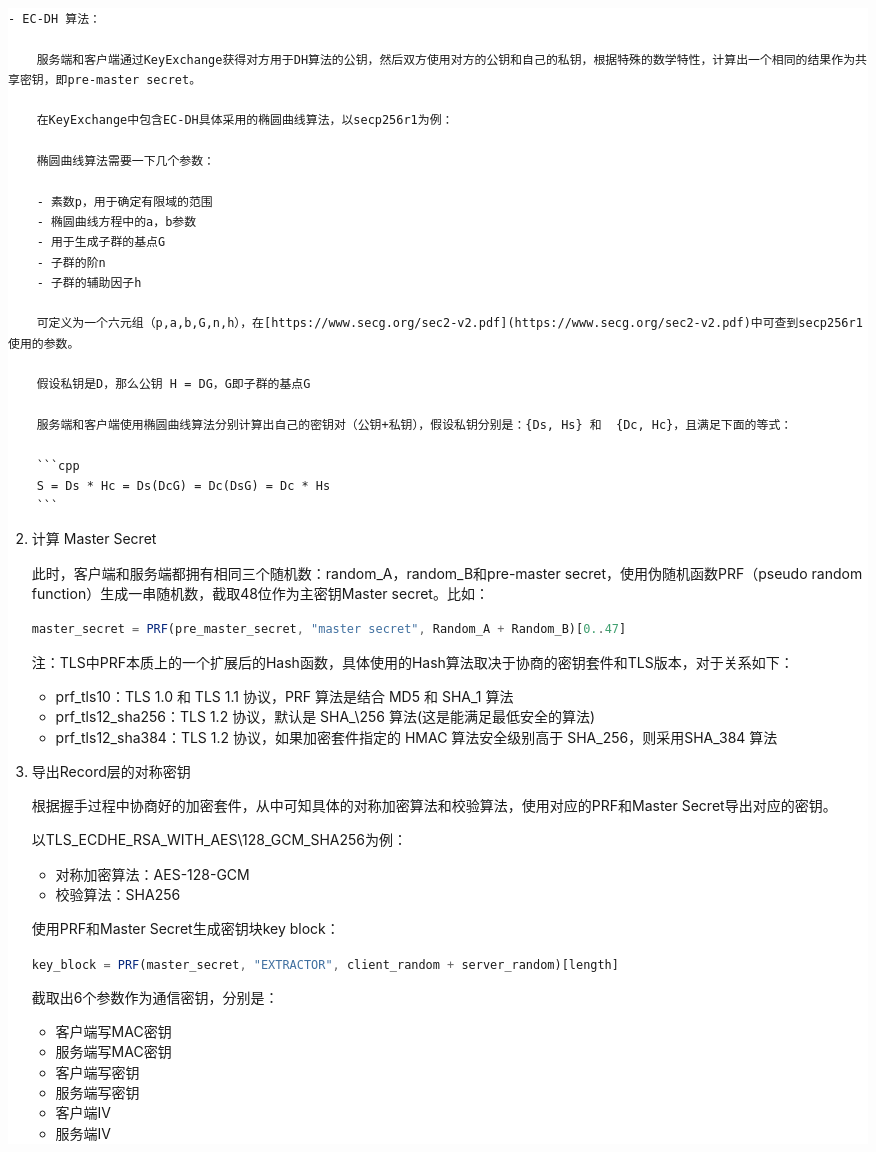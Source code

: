     - EC-DH 算法：
        
        服务端和客户端通过KeyExchange获得对方用于DH算法的公钥，然后双方使用对方的公钥和自己的私钥，根据特殊的数学特性，计算出一个相同的结果作为共享密钥，即pre-master secret。
        
        在KeyExchange中包含EC-DH具体采用的椭圆曲线算法，以secp256r1为例：
        
        椭圆曲线算法需要一下几个参数：
        
        - 素数p，用于确定有限域的范围
        - 椭圆曲线方程中的a，b参数
        - 用于生成子群的基点G
        - 子群的阶n
        - 子群的辅助因子h
        
        可定义为一个六元组（p,a,b,G,n,h），在[https://www.secg.org/sec2-v2.pdf](https://www.secg.org/sec2-v2.pdf)中可查到secp256r1使用的参数。
        
        假设私钥是D，那么公钥 H = DG，G即子群的基点G
        
        服务端和客户端使用椭圆曲线算法分别计算出自己的密钥对（公钥+私钥），假设私钥分别是：{Ds, Hs} 和  {Dc, Hc}，且满足下面的等式：
        
        ```cpp
        S = Ds * Hc = Ds(DcG) = Dc(DsG) = Dc * Hs
        ```
        
2.  计算 Master Secret
    
    此时，客户端和服务端都拥有相同三个随机数：random_A，random_B和pre-master secret，使用伪随机函数PRF（pseudo random function）生成一串随机数，截取48位作为主密钥Master secret。比如：
    
    ```jsx
    master_secret = PRF(pre_master_secret, "master secret", Random_A + Random_B)[0..47]
    ```
    
    注：TLS中PRF本质上的一个扩展后的Hash函数，具体使用的Hash算法取决于协商的密钥套件和TLS版本，对于关系如下：
    
    - prf\_tls10：TLS 1.0 和 TLS 1.1 协议，PRF 算法是结合 MD5 和 SHA\_1 算法
    - prf\_tls12\_sha256：TLS 1.2 协议，默认是 SHA_\256 算法(这是能满足最低安全的算法)
    - prf\_tls12\_sha384：TLS 1.2 协议，如果加密套件指定的 HMAC 算法安全级别高于 SHA\_256，则采用SHA_384 算法
3. 导出Record层的对称密钥
    
    根据握手过程中协商好的加密套件，从中可知具体的对称加密算法和校验算法，使用对应的PRF和Master Secret导出对应的密钥。
    
    以TLS\_ECDHE\_RSA\_WITH\_AES\128\_GCM\_SHA256为例：
    
    - 对称加密算法：AES-128-GCM
    - 校验算法：SHA256
    
    使用PRF和Master Secret生成密钥块key block：
    
    ```jsx
    key_block = PRF(master_secret, "EXTRACTOR", client_random + server_random)[length]
    ```
    
    截取出6个参数作为通信密钥，分别是：
    
    - 客户端写MAC密钥
    - 服务端写MAC密钥
    - 客户端写密钥
    - 服务端写密钥
    - 客户端IV
    - 服务端IV
    